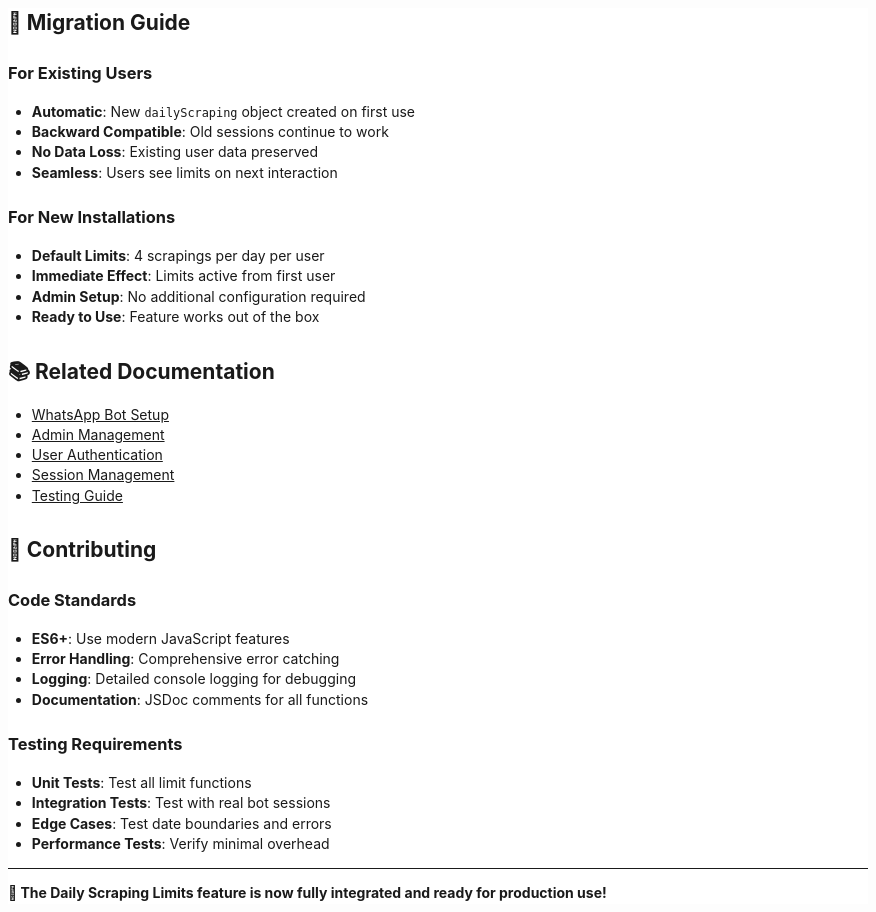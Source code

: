 ## 🔄 Migration Guide

### **For Existing Users**
- **Automatic**: New `dailyScraping` object created on first use
- **Backward Compatible**: Old sessions continue to work
- **No Data Loss**: Existing user data preserved
- **Seamless**: Users see limits on next interaction

### **For New Installations**
- **Default Limits**: 4 scrapings per day per user
- **Immediate Effect**: Limits active from first user
- **Admin Setup**: No additional configuration required
- **Ready to Use**: Feature works out of the box

## 📚 Related Documentation

- [WhatsApp Bot Setup](./README.md#whatsapp-bot-integration)
- [Admin Management](./README.md#admin-management)
- [User Authentication](./README.md#user-authentication)
- [Session Management](./README.md#session-management)
- [Testing Guide](./README.md#testing)

## 🤝 Contributing

### **Code Standards**
- **ES6+**: Use modern JavaScript features
- **Error Handling**: Comprehensive error catching
- **Logging**: Detailed console logging for debugging
- **Documentation**: JSDoc comments for all functions

### **Testing Requirements**
- **Unit Tests**: Test all limit functions
- **Integration Tests**: Test with real bot sessions
- **Edge Cases**: Test date boundaries and errors
- **Performance Tests**: Verify minimal overhead

---

**🎉 The Daily Scraping Limits feature is now fully integrated and ready for production use!**
